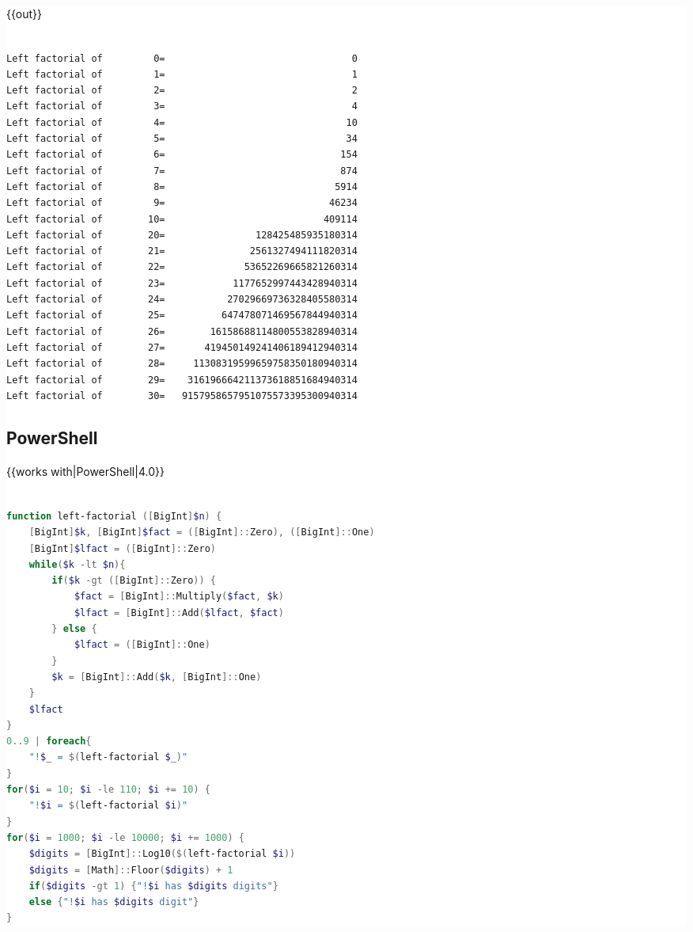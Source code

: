 {{out}}

```txt

Left factorial of         0=                                 0 
Left factorial of         1=                                 1 
Left factorial of         2=                                 2 
Left factorial of         3=                                 4 
Left factorial of         4=                                10 
Left factorial of         5=                                34 
Left factorial of         6=                               154 
Left factorial of         7=                               874 
Left factorial of         8=                              5914 
Left factorial of         9=                             46234 
Left factorial of        10=                            409114 
Left factorial of        20=                128425485935180314 
Left factorial of        21=               2561327494111820314 
Left factorial of        22=              53652269665821260314 
Left factorial of        23=            1177652997443428940314 
Left factorial of        24=           27029669736328405580314 
Left factorial of        25=          647478071469567844940314 
Left factorial of        26=        16158688114800553828940314 
Left factorial of        27=       419450149241406189412940314 
Left factorial of        28=     11308319599659758350180940314 
Left factorial of        29=    316196664211373618851684940314 
Left factorial of        30=   9157958657951075573395300940314 

```



## PowerShell

{{works with|PowerShell|4.0}}

```PowerShell

function left-factorial ([BigInt]$n) {
    [BigInt]$k, [BigInt]$fact = ([BigInt]::Zero), ([BigInt]::One)
    [BigInt]$lfact = ([BigInt]::Zero)
    while($k -lt $n){        
        if($k -gt ([BigInt]::Zero)) {
            $fact = [BigInt]::Multiply($fact, $k)
            $lfact = [BigInt]::Add($lfact, $fact)
        } else {
            $lfact = ([BigInt]::One)
        }
        $k = [BigInt]::Add($k, [BigInt]::One)
    }
    $lfact
}
0..9 | foreach{
    "!$_ = $(left-factorial $_)"
}
for($i = 10; $i -le 110; $i += 10) {
    "!$i = $(left-factorial $i)"
}
for($i = 1000; $i -le 10000; $i += 1000) {
    $digits = [BigInt]::Log10($(left-factorial $i)) 
    $digits = [Math]::Floor($digits) + 1
    if($digits -gt 1) {"!$i has $digits digits"}
    else {"!$i has $digits digit"}
}

```
